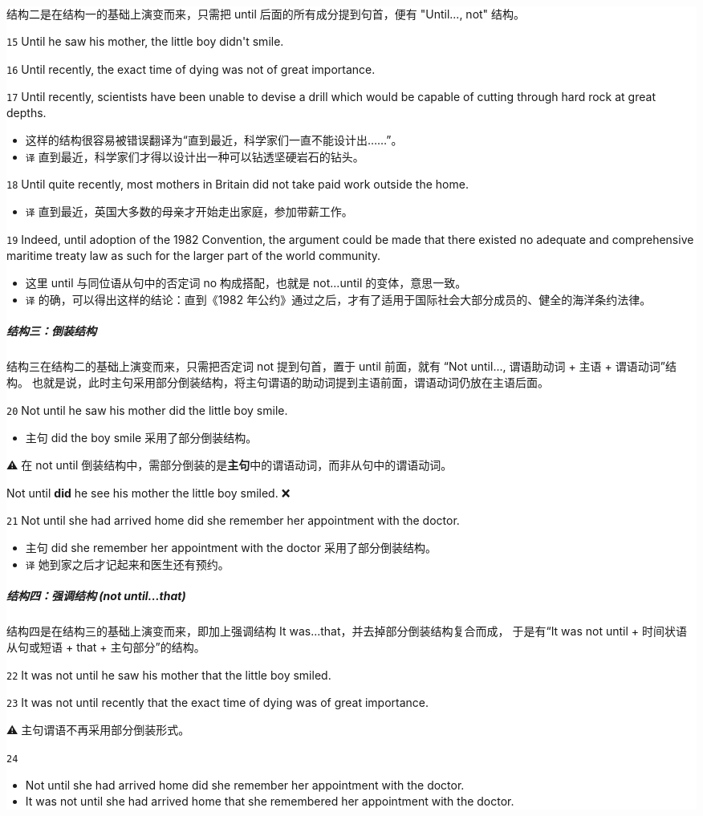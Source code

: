 结构二是在结构一的基础上演变而来，只需把 until 后面的所有成分提到句首，便有 "Until..., not"
结构。

`15` Until he saw his mother, the little boy didn't smile.

`16` Until recently, the exact time of dying was not of great importance.

`17` Until recently, scientists have been unable to devise a drill which would
be capable of cutting through hard rock at great depths.

- 这样的结构很容易被错误翻译为“直到最近，科学家们一直不能设计出……”。
- `译` 直到最近，科学家们才得以设计出一种可以钻透坚硬岩石的钻头。

`18` Until quite recently, most mothers in Britain did not take paid work
outside the home.

- `译` 直到最近，英国大多数的母亲才开始走出家庭，参加带薪工作。

`19` Indeed, until adoption of the 1982 Convention, the argument could be made
that there existed no adequate and comprehensive maritime treaty law as such for
the larger part of the world community.

- 这里 until 与同位语从句中的否定词 no 构成搭配，也就是 not...until 的变体，意思一致。
- `译` 的确，可以得出这样的结论：直到《1982 年公约》通过之后，才有了适用于国际社会大部分成员的、健全的海洋条约法律。

##### 结构三：倒装结构

结构三在结构二的基础上演变而来，只需把否定词 not 提到句首，置于 until 前面，就有
“Not until..., 谓语助动词 + 主语 + 谓语动词”结构。
也就是说，此时主句采用部分倒装结构，将主句谓语的助动词提到主语前面，谓语动词仍放在主语后面。

`20` Not until he saw his mother did the little boy smile.

- 主句 did the boy smile 采用了部分倒装结构。

⚠️ 在 not until 倒装结构中，需部分倒装的是**主句**中的谓语动词，而非从句中的谓语动词。

Not until **did** he see his mother the little boy smiled. ❌

`21` Not until she had arrived home did she remember her appointment with the
doctor.

- 主句 did she remember her appointment with the doctor 采用了部分倒装结构。
- `译` 她到家之后才记起来和医生还有预约。

##### 结构四：强调结构 (not until...that)

结构四是在结构三的基础上演变而来，即加上强调结构 It was...that，并去掉部分倒装结构复合而成，
于是有“It was not until + 时间状语从句或短语 + that + 主句部分”的结构。

`22` It was not until he saw his mother that the little boy smiled.

`23` It was not until recently that the exact time of dying was of great
importance.

⚠️ 主句谓语不再采用部分倒装形式。

`24`

- Not until she had arrived home did she remember her appointment with the
doctor.
- It was not until she had arrived home that she remembered her appointment with
  the doctor.

